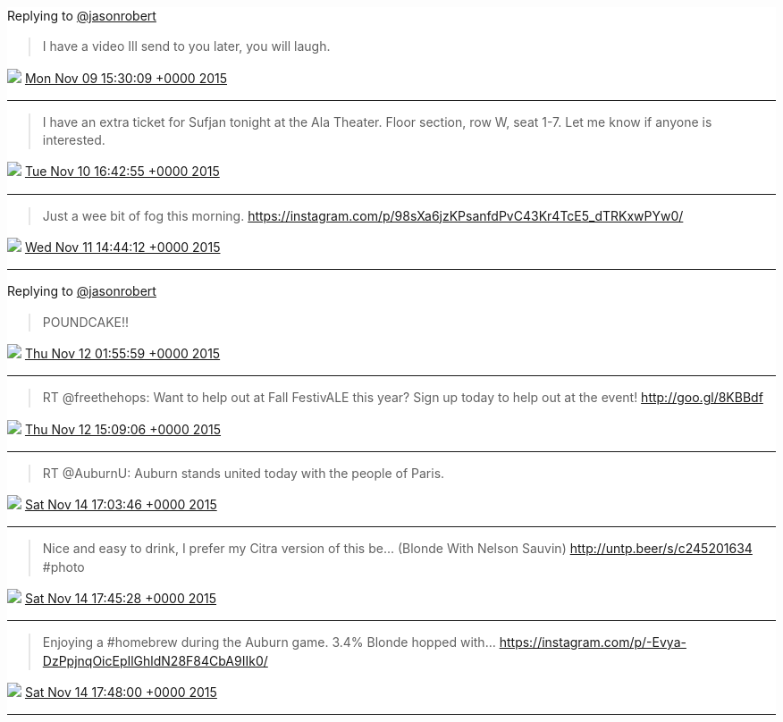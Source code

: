 Replying to [@jasonrobert](https://twitter.com/jasonrobert/status/663740221045891073)

> I have a video Ill send to you later, you will laugh.

<img src="media/tweet.ico" width="12" /> [Mon Nov 09 15:30:09 +0000 2015](https://twitter.com/nhudson/status/663740366106009600)

----

> I have an extra ticket for Sufjan tonight at the Ala Theater. Floor section, row W, seat 1-7. Let me know if anyone is interested.

<img src="media/tweet.ico" width="12" /> [Tue Nov 10 16:42:55 +0000 2015](https://twitter.com/nhudson/status/664121065212350464)

----

> Just a wee bit of fog this morning. https://instagram.com/p/98sXa6jzKPsanfdPvC43Kr4TcE5_dTRKxwPYw0/

<img src="media/tweet.ico" width="12" /> [Wed Nov 11 14:44:12 +0000 2015](https://twitter.com/nhudson/status/664453575544864769)

----

Replying to [@jasonrobert](https://twitter.com/jasonrobert/status/664615120799203328)

> POUNDCAKE!!

<img src="media/tweet.ico" width="12" /> [Thu Nov 12 01:55:59 +0000 2015](https://twitter.com/nhudson/status/664622637671440384)

----

> RT @freethehops: Want to help out at Fall FestivALE this year?  Sign up today to help out at the event! http://goo.gl/8KBBdf

<img src="media/tweet.ico" width="12" /> [Thu Nov 12 15:09:06 +0000 2015](https://twitter.com/nhudson/status/664822231906820096)

----

> RT @AuburnU: Auburn stands united today with the people of Paris.

<img src="media/tweet.ico" width="12" /> [Sat Nov 14 17:03:46 +0000 2015](https://twitter.com/nhudson/status/665575864692826112)

----

> Nice and easy to drink, I prefer my Citra version of this be... (Blonde With Nelson Sauvin) http://untp.beer/s/c245201634 #photo

<img src="media/tweet.ico" width="12" /> [Sat Nov 14 17:45:28 +0000 2015](https://twitter.com/nhudson/status/665586359948738560)

----

> Enjoying a #homebrew during the Auburn game. 3.4% Blonde hopped with… https://instagram.com/p/-Evya-DzPpjnqOicEpIlGhldN28F84CbA9IIk0/

<img src="media/tweet.ico" width="12" /> [Sat Nov 14 17:48:00 +0000 2015](https://twitter.com/nhudson/status/665586998028197888)

----
